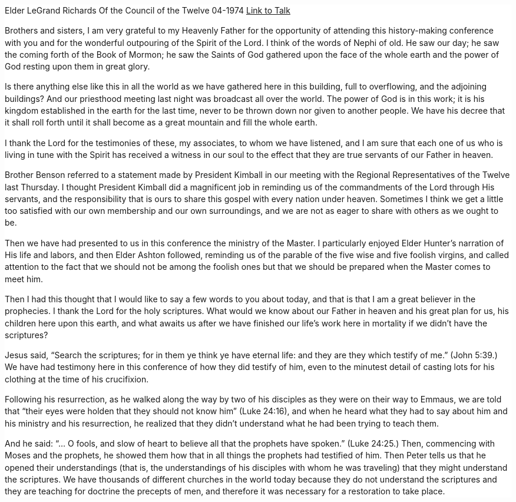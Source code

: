 Elder LeGrand Richards
Of the Council of the Twelve
04-1974
[Link to Talk](https://www.churchofjesuschrist.org/study/general-conference/1974/04/prophecy?lang=eng)

Brothers and sisters, I am very grateful to my Heavenly Father for the opportunity of attending this history-making conference with you and for the wonderful outpouring of the Spirit of the Lord. I think of the words of Nephi of old. He saw our day; he saw the coming forth of the Book of Mormon; he saw the Saints of God gathered upon the face of the whole earth and the power of God resting upon them in great glory.

Is there anything else like this in all the world as we have gathered here in this building, full to overflowing, and the adjoining buildings? And our priesthood meeting last night was broadcast all over the world. The power of God is in this work; it is his kingdom established in the earth for the last time, never to be thrown down nor given to another people. We have his decree that it shall roll forth until it shall become as a great mountain and fill the whole earth.

I thank the Lord for the testimonies of these, my associates, to whom we have listened, and I am sure that each one of us who is living in tune with the Spirit has received a witness in our soul to the effect that they are true servants of our Father in heaven.

Brother Benson referred to a statement made by President Kimball in our meeting with the Regional Representatives of the Twelve last Thursday. I thought President Kimball did a magnificent job in reminding us of the commandments of the Lord through His servants, and the responsibility that is ours to share this gospel with every nation under heaven. Sometimes I think we get a little too satisfied with our own membership and our own surroundings, and we are not as eager to share with others as we ought to be.

Then we have had presented to us in this conference the ministry of the Master. I particularly enjoyed Elder Hunter’s narration of His life and labors, and then Elder Ashton followed, reminding us of the parable of the five wise and five foolish virgins, and called attention to the fact that we should not be among the foolish ones but that we should be prepared when the Master comes to meet him.

Then I had this thought that I would like to say a few words to you about today, and that is that I am a great believer in the prophecies. I thank the Lord for the holy scriptures. What would we know about our Father in heaven and his great plan for us, his children here upon this earth, and what awaits us after we have finished our life’s work here in mortality if we didn’t have the scriptures?

Jesus said, “Search the scriptures; for in them ye think ye have eternal life: and they are they which testify of me.” (John 5:39.) We have had testimony here in this conference of how they did testify of him, even to the minutest detail of casting lots for his clothing at the time of his crucifixion.

Following his resurrection, as he walked along the way by two of his disciples as they were on their way to Emmaus, we are told that “their eyes were holden that they should not know him” (Luke 24:16), and when he heard what they had to say about him and his ministry and his resurrection, he realized that they didn’t understand what he had been trying to teach them.

And he said: “… O fools, and slow of heart to believe all that the prophets have spoken.” (Luke 24:25.) Then, commencing with Moses and the prophets, he showed them how that in all things the prophets had testified of him. Then Peter tells us that he opened their understandings (that is, the understandings of his disciples with whom he was traveling) that they might understand the scriptures. We have thousands of different churches in the world today because they do not understand the scriptures and they are teaching for doctrine the precepts of men, and therefore it was necessary for a restoration to take place.
